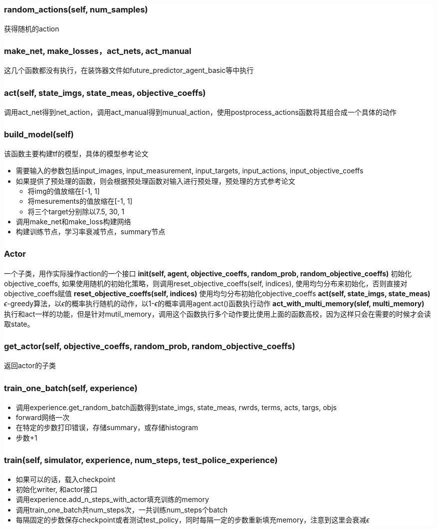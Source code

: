 ### random_actions(self, num_samples)
获得随机的action

### make_net, make_losses，act_nets, act_manual
这几个函数都没有执行，在装饰器文件如future_predictor_agent_basic等中执行

### act(self, state_imgs, state_meas, objective_coeffs)
调用act_net得到net_action，调用act_manual得到munual_action，使用postprocess_actions函数将其组合成一个具体的动作

### build_model(self)
该函数主要构建tf的模型，具体的模型参考论文
* 需要输入的参数包括input_images, input_measurement, input_targets, input_actions, input_objective_coeffs
* 如果提供了预处理的函数，则会根据预处理函数对输入进行预处理，预处理的方式参考论文
	* 将img的值放缩在[-1, 1]
	* 将mesurements的值放缩在[-1, 1]
	* 将三个target分别除以7.5, 30, 1
* 调用make_net和make_loss构建网络
* 构建训练节点，学习率衰减节点，summary节点

### Actor
一个子类，用作实际操作action的一个接口
**__init__(self, agent, objective_coeffs, random_prob, random_objective_coeffs)**
初始化objective_coeffs, 如果使用随机的初始化策略，则调用reset_objective_coeffs(self, indices), 使用均匀分布来初始化，否则直接对objective_coeffs赋值
**reset_objective_coeffs(self, indices)**
使用均匀分布初始化objective_coeffs
**act(self, state_imgs, state_meas)**
$\epsilon$-greedy算法，以$\epsilon$的概率执行随机的动作，以1-$\epsilon$的概率调用agent.act()函数执行动作
**act_with_multi_memory(slef, multi_memory)**
执行和act一样的功能，但是针对mutil_memory，调用这个函数执行多个动作要比使用上面的函数高校，因为这样只会在需要的时候才会读取state。

### get_actor(self, objective_coeffs, random_prob, random_objective_coeffs)
返回actor的子类

### train_one_batch(self, experience)
* 调用experience.get_random_batch函数得到state_imgs, state_meas, rwrds, terms, acts, targs, objs
* forward网络一次
* 在特定的步数打印错误，存储summary，或存储histogram
* 步数+1

### train(self, simulator, experience, num_steps, test_police_experience)
* 如果可以的话，载入checkpoint
* 初始化writer, 和actor接口
* 调用experience.add_n_steps_with_actor填充训练的memory
* 调用train_one_batch共num_steps次，一共训练num_steps个batch
* 每隔固定的步数保存checkpoint或者测试test_policy，同时每隔一定的步数重新填充memory，注意到这里会衰减$\epsilon$
